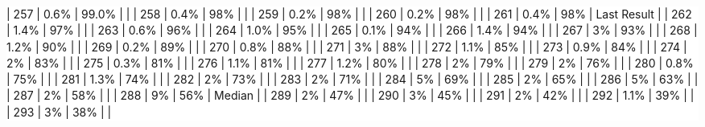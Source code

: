 | 257 | 0.6% | 99.0% |  |
| 258 | 0.4% | 98% |  |
| 259 | 0.2% | 98% |  |
| 260 | 0.2% | 98% |  |
| 261 | 0.4% | 98% | Last Result |
| 262 | 1.4% | 97% |  |
| 263 | 0.6% | 96% |  |
| 264 | 1.0% | 95% |  |
| 265 | 0.1% | 94% |  |
| 266 | 1.4% | 94% |  |
| 267 | 3% | 93% |  |
| 268 | 1.2% | 90% |  |
| 269 | 0.2% | 89% |  |
| 270 | 0.8% | 88% |  |
| 271 | 3% | 88% |  |
| 272 | 1.1% | 85% |  |
| 273 | 0.9% | 84% |  |
| 274 | 2% | 83% |  |
| 275 | 0.3% | 81% |  |
| 276 | 1.1% | 81% |  |
| 277 | 1.2% | 80% |  |
| 278 | 2% | 79% |  |
| 279 | 2% | 76% |  |
| 280 | 0.8% | 75% |  |
| 281 | 1.3% | 74% |  |
| 282 | 2% | 73% |  |
| 283 | 2% | 71% |  |
| 284 | 5% | 69% |  |
| 285 | 2% | 65% |  |
| 286 | 5% | 63% |  |
| 287 | 2% | 58% |  |
| 288 | 9% | 56% | Median |
| 289 | 2% | 47% |  |
| 290 | 3% | 45% |  |
| 291 | 2% | 42% |  |
| 292 | 1.1% | 39% |  |
| 293 | 3% | 38% |  |